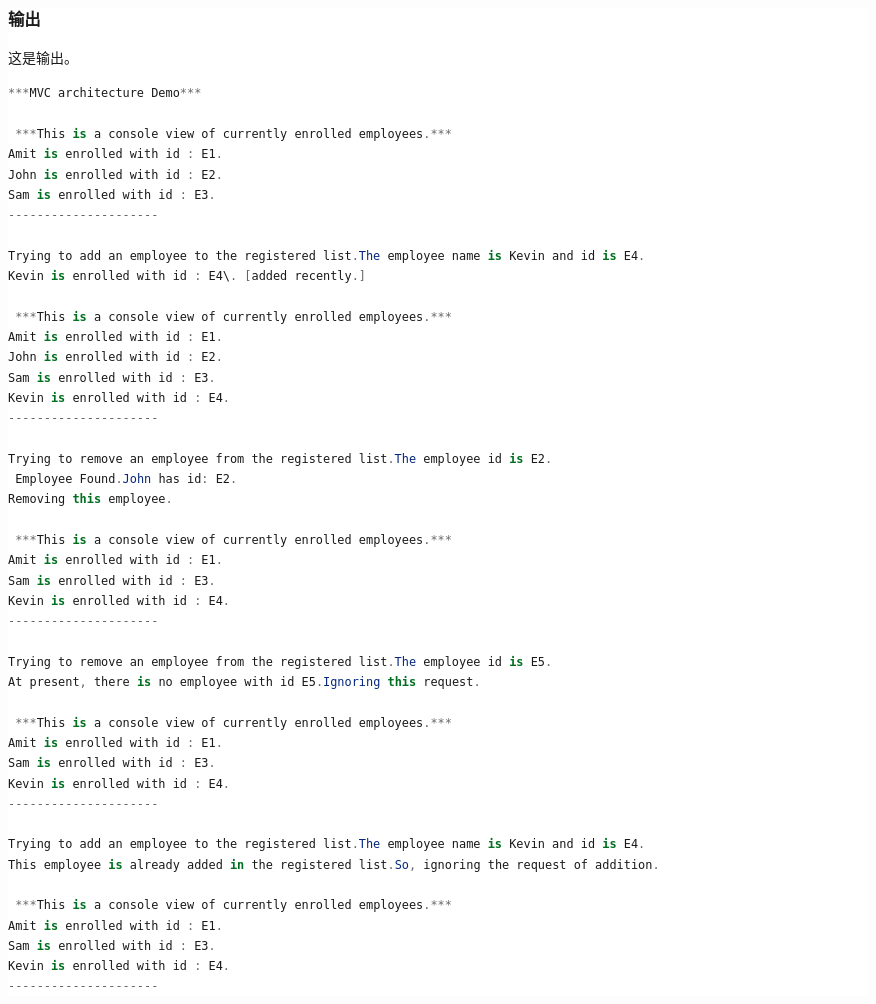 ### 输出

这是输出。

```cs
***MVC architecture Demo***

 ***This is a console view of currently enrolled employees.***
Amit is enrolled with id : E1.
John is enrolled with id : E2.
Sam is enrolled with id : E3.
---------------------

Trying to add an employee to the registered list.The employee name is Kevin and id is E4.
Kevin is enrolled with id : E4\. [added recently.]

 ***This is a console view of currently enrolled employees.***
Amit is enrolled with id : E1.
John is enrolled with id : E2.
Sam is enrolled with id : E3.
Kevin is enrolled with id : E4.
---------------------

Trying to remove an employee from the registered list.The employee id is E2.
 Employee Found.John has id: E2.
Removing this employee.

 ***This is a console view of currently enrolled employees.***
Amit is enrolled with id : E1.
Sam is enrolled with id : E3.
Kevin is enrolled with id : E4.
---------------------

Trying to remove an employee from the registered list.The employee id is E5.
At present, there is no employee with id E5.Ignoring this request.

 ***This is a console view of currently enrolled employees.***
Amit is enrolled with id : E1.
Sam is enrolled with id : E3.
Kevin is enrolled with id : E4.
---------------------

Trying to add an employee to the registered list.The employee name is Kevin and id is E4.
This employee is already added in the registered list.So, ignoring the request of addition.

 ***This is a console view of currently enrolled employees.***
Amit is enrolled with id : E1.
Sam is enrolled with id : E3.
Kevin is enrolled with id : E4.
---------------------

```

